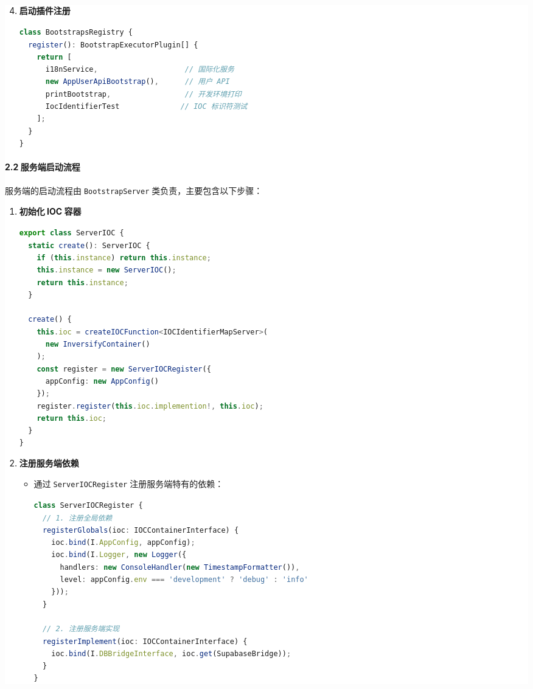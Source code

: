 4. **启动插件注册**
   ```typescript
   class BootstrapsRegistry {
     register(): BootstrapExecutorPlugin[] {
       return [
         i18nService,                    // 国际化服务
         new AppUserApiBootstrap(),      // 用户 API
         printBootstrap,                 // 开发环境打印
         IocIdentifierTest              // IOC 标识符测试
       ];
     }
   }
   ```

#### 2.2 服务端启动流程

服务端的启动流程由 `BootstrapServer` 类负责，主要包含以下步骤：

1. **初始化 IOC 容器**
   ```typescript
   export class ServerIOC {
     static create(): ServerIOC {
       if (this.instance) return this.instance;
       this.instance = new ServerIOC();
       return this.instance;
     }

     create() {
       this.ioc = createIOCFunction<IOCIdentifierMapServer>(
         new InversifyContainer()
       );
       const register = new ServerIOCRegister({
         appConfig: new AppConfig()
       });
       register.register(this.ioc.implemention!, this.ioc);
       return this.ioc;
     }
   }
   ```

2. **注册服务端依赖**
   - 通过 `ServerIOCRegister` 注册服务端特有的依赖：
     ```typescript
     class ServerIOCRegister {
       // 1. 注册全局依赖
       registerGlobals(ioc: IOCContainerInterface) {
         ioc.bind(I.AppConfig, appConfig);
         ioc.bind(I.Logger, new Logger({
           handlers: new ConsoleHandler(new TimestampFormatter()),
           level: appConfig.env === 'development' ? 'debug' : 'info'
         }));
       }

       // 2. 注册服务端实现
       registerImplement(ioc: IOCContainerInterface) {
         ioc.bind(I.DBBridgeInterface, ioc.get(SupabaseBridge));
       }
     }
     ```
